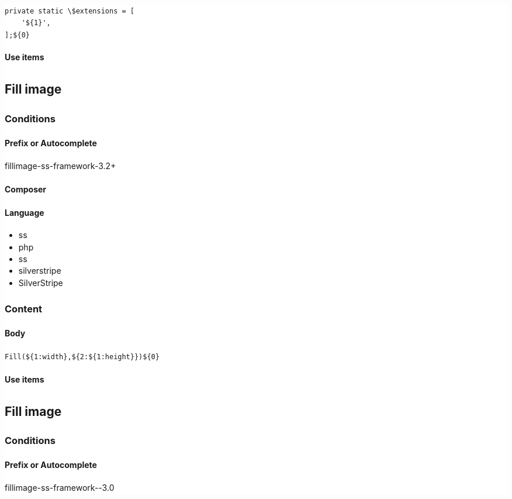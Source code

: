```
private static \$extensions = [
	'${1}',
];${0}
```

#### Use items



## Fill image

### Conditions

#### Prefix or Autocomplete


fillimage-ss-framework-3.2+

#### Composer



#### Language


 - ss
 - php
 - ss
 - silverstripe
 - SilverStripe

### Content

#### Body

```

```

```
Fill(${1:width},${2:${1:height}})${0}
```

#### Use items



## Fill image

### Conditions

#### Prefix or Autocomplete


fillimage-ss-framework--3.0
